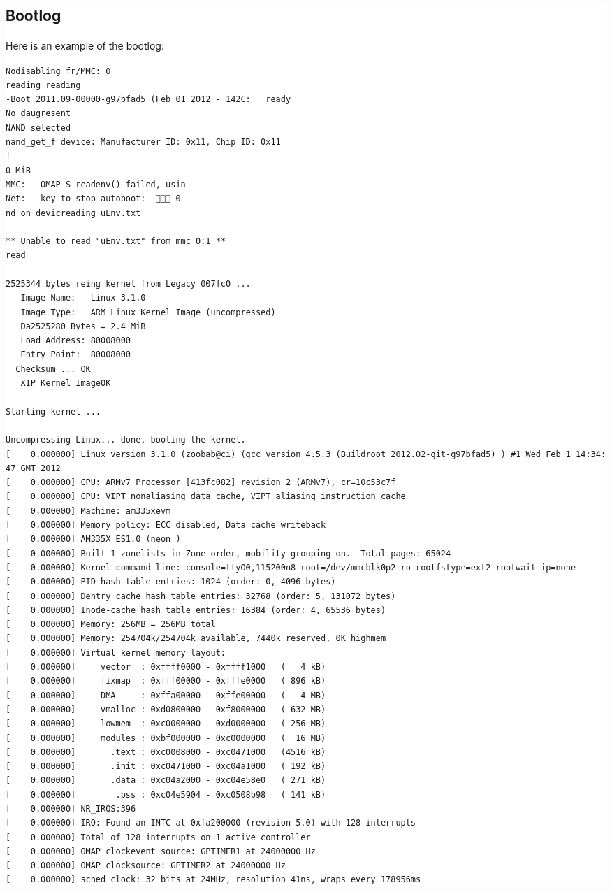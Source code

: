 
## Bootlog


Here is an example of the bootlog:


    Nodisabling fr/MMC: 0
    reading reading
    -Boot 2011.09-00000-g97bfad5 (Feb 01 2012 - 142C:   ready
    No daugresent
    NAND selected
    nand_get_f device: Manufacturer ID: 0x11, Chip ID: 0x11
    !
    0 MiB
    MMC:   OMAP S readenv() failed, usin
    Net:   key to stop autoboot:   0 
    nd on devicreading uEnv.txt
    
    ** Unable to read "uEnv.txt" from mmc 0:1 **
    read
    
    2525344 bytes reing kernel from Legacy 007fc0 ...
       Image Name:   Linux-3.1.0
       Image Type:   ARM Linux Kernel Image (uncompressed)
       Da2525280 Bytes = 2.4 MiB
       Load Address: 80008000
       Entry Point:  80008000
      Checksum ... OK
       XIP Kernel ImageOK
    
    Starting kernel ...
    
    Uncompressing Linux... done, booting the kernel.
    [    0.000000] Linux version 3.1.0 (zoobab@ci) (gcc version 4.5.3 (Buildroot 2012.02-git-g97bfad5) ) #1 Wed Feb 1 14:34:47 GMT 2012
    [    0.000000] CPU: ARMv7 Processor [413fc082] revision 2 (ARMv7), cr=10c53c7f
    [    0.000000] CPU: VIPT nonaliasing data cache, VIPT aliasing instruction cache
    [    0.000000] Machine: am335xevm
    [    0.000000] Memory policy: ECC disabled, Data cache writeback
    [    0.000000] AM335X ES1.0 (neon )
    [    0.000000] Built 1 zonelists in Zone order, mobility grouping on.  Total pages: 65024
    [    0.000000] Kernel command line: console=ttyO0,115200n8 root=/dev/mmcblk0p2 ro rootfstype=ext2 rootwait ip=none
    [    0.000000] PID hash table entries: 1024 (order: 0, 4096 bytes)
    [    0.000000] Dentry cache hash table entries: 32768 (order: 5, 131072 bytes)
    [    0.000000] Inode-cache hash table entries: 16384 (order: 4, 65536 bytes)
    [    0.000000] Memory: 256MB = 256MB total
    [    0.000000] Memory: 254704k/254704k available, 7440k reserved, 0K highmem
    [    0.000000] Virtual kernel memory layout:
    [    0.000000]     vector  : 0xffff0000 - 0xffff1000   (   4 kB)
    [    0.000000]     fixmap  : 0xfff00000 - 0xfffe0000   ( 896 kB)
    [    0.000000]     DMA     : 0xffa00000 - 0xffe00000   (   4 MB)
    [    0.000000]     vmalloc : 0xd0800000 - 0xf8000000   ( 632 MB)
    [    0.000000]     lowmem  : 0xc0000000 - 0xd0000000   ( 256 MB)
    [    0.000000]     modules : 0xbf000000 - 0xc0000000   (  16 MB)
    [    0.000000]       .text : 0xc0008000 - 0xc0471000   (4516 kB)
    [    0.000000]       .init : 0xc0471000 - 0xc04a1000   ( 192 kB)
    [    0.000000]       .data : 0xc04a2000 - 0xc04e58e0   ( 271 kB)
    [    0.000000]        .bss : 0xc04e5904 - 0xc0508b98   ( 141 kB)
    [    0.000000] NR_IRQS:396
    [    0.000000] IRQ: Found an INTC at 0xfa200000 (revision 5.0) with 128 interrupts
    [    0.000000] Total of 128 interrupts on 1 active controller
    [    0.000000] OMAP clockevent source: GPTIMER1 at 24000000 Hz
    [    0.000000] OMAP clocksource: GPTIMER2 at 24000000 Hz
    [    0.000000] sched_clock: 32 bits at 24MHz, resolution 41ns, wraps every 178956ms